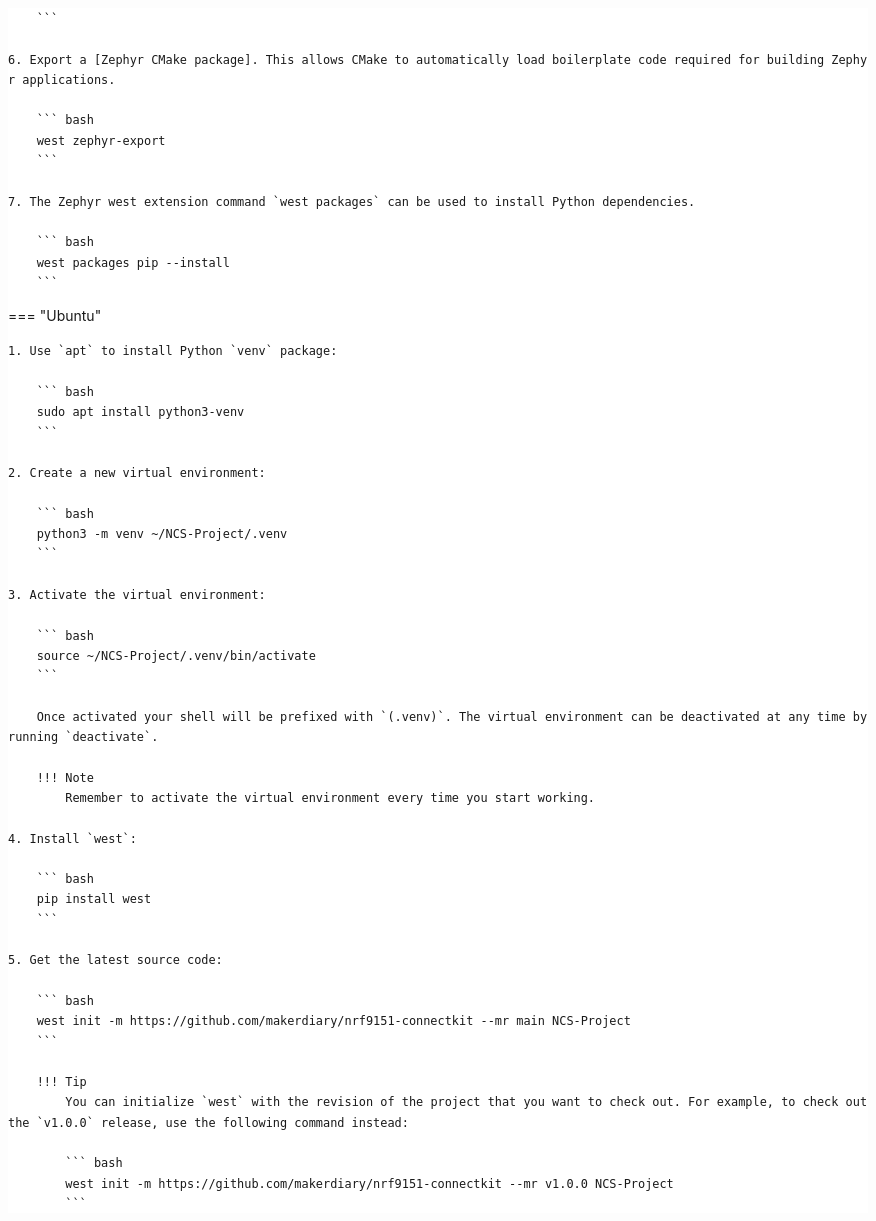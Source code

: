 		``` 

	6. Export a [Zephyr CMake package]. This allows CMake to automatically load boilerplate code required for building Zephyr applications.

		``` bash
		west zephyr-export
		```

	7. The Zephyr west extension command `west packages` can be used to install Python dependencies.

		``` bash
		west packages pip --install
		```

=== "Ubuntu"

	1. Use `apt` to install Python `venv` package:

		``` bash
		sudo apt install python3-venv
		```

	2. Create a new virtual environment:

		``` bash
		python3 -m venv ~/NCS-Project/.venv
		```

	3. Activate the virtual environment:

		``` bash
		source ~/NCS-Project/.venv/bin/activate
		```

		Once activated your shell will be prefixed with `(.venv)`. The virtual environment can be deactivated at any time by running `deactivate`.

		!!! Note
			Remember to activate the virtual environment every time you start working.

	4. Install `west`:

		``` bash
		pip install west
		```

	5. Get the latest source code:

		``` bash
		west init -m https://github.com/makerdiary/nrf9151-connectkit --mr main NCS-Project
		```

		!!! Tip
			You can initialize `west` with the revision of the project that you want to check out. For example, to check out the `v1.0.0` release, use the following command instead:

			``` bash
			west init -m https://github.com/makerdiary/nrf9151-connectkit --mr v1.0.0 NCS-Project
			```


[Zephyr’s Getting Started Guide]: https://docs.zephyrproject.org/latest/develop/getting_started/index.html
[CMake]: https://cmake.org/
[Python]: https://www.python.org/
[Devicetree compiler]: https://www.devicetree.org/
[Chocolatey]: https://chocolatey.org/
[Install chocolatey]: https://chocolatey.org/install
[Homebrew]: https://brew.sh/
[kitware third-party apt repository]: https://apt.kitware.com/
[nrf9151-connectkit]: https://github.com/makerdiary/nrf9151-connectkit
[Python virtual environment]: https://docs.python.org/3/library/venv.html
[Zephyr CMake package]: https://docs.zephyrproject.org/latest/build/zephyr_cmake_package.html#cmake-pkg
[Zephyr Software Development Kit (SDK)]: https://github.com/zephyrproject-rtos/sdk-ng
[Hello World]: ./samples/hello_world.md
[PuTTY]: https://apps.microsoft.com/store/detail/putty/XPFNZKSKLBP7RJ